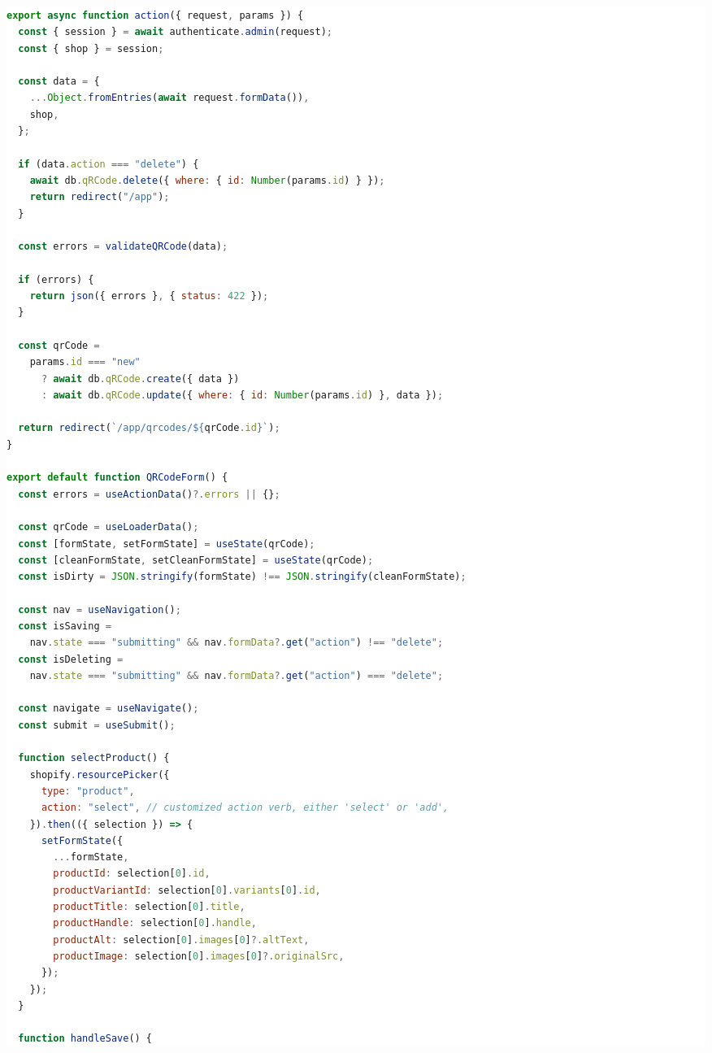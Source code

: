 ```javascript
export async function action({ request, params }) {
  const { session } = await authenticate.admin(request);
  const { shop } = session;

  const data = {
    ...Object.fromEntries(await request.formData()),
    shop,
  };

  if (data.action === "delete") {
    await db.qRCode.delete({ where: { id: Number(params.id) } });
    return redirect("/app");
  }

  const errors = validateQRCode(data);

  if (errors) {
    return json({ errors }, { status: 422 });
  }

  const qrCode =
    params.id === "new"
      ? await db.qRCode.create({ data })
      : await db.qRCode.update({ where: { id: Number(params.id) }, data });

  return redirect(`/app/qrcodes/${qrCode.id}`);
}

export default function QRCodeForm() {
  const errors = useActionData()?.errors || {};

  const qrCode = useLoaderData();
  const [formState, setFormState] = useState(qrCode);
  const [cleanFormState, setCleanFormState] = useState(qrCode);
  const isDirty = JSON.stringify(formState) !== JSON.stringify(cleanFormState);

  const nav = useNavigation();
  const isSaving =
    nav.state === "submitting" && nav.formData?.get("action") !== "delete";
  const isDeleting =
    nav.state === "submitting" && nav.formData?.get("action") === "delete";

  const navigate = useNavigate();
  const submit = useSubmit();

  function selectProduct() {
    shopify.resourcePicker({
      type: "product",
      action: "select", // customized action verb, either 'select' or 'add',
    }).then(({ selection }) => {
      setFormState({
        ...formState,
        productId: selection[0].id,
        productVariantId: selection[0].variants[0].id,
        productTitle: selection[0].title,
        productHandle: selection[0].handle,
        productAlt: selection[0].images[0]?.altText,
        productImage: selection[0].images[0]?.originalSrc,
      });
    });
  }

  function handleSave() {
```